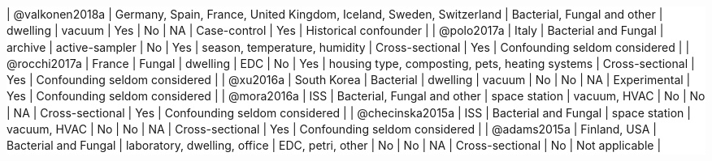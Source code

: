 | \@valkonen2018a        | Germany, Spain, France, United Kingdom, Iceland, Sweden, Switzerland                                      | Bacterial, Fungal and other | dwelling                              | vacuum                             |       Yes        |                 No                  | NA                                                                                                                                                                                                                                                                                                                                                                                               |  Case-control   |        Yes        |     Historical confounder      |
| \@polo2017a            | Italy                                                                                                     |    Bacterial and Fungal     | archive                               | active-sampler                     |        No        |                 Yes                 | season, temperature, humidity                                                                                                                                                                                                                                                                                                                                                                    | Cross-sectional |        Yes        | Confounding seldom considered  |
| \@rocchi2017a          | France                                                                                                    |           Fungal            | dwelling                              | EDC                                |        No        |                 Yes                 | housing type, composting, pets, heating systems                                                                                                                                                                                                                                                                                                                                                  | Cross-sectional |        Yes        | Confounding seldom considered  |
| \@xu2016a              | South Korea                                                                                               |          Bacterial          | dwelling                              | vacuum                             |        No        |                 No                  | NA                                                                                                                                                                                                                                                                                                                                                                                               |  Experimental   |        Yes        | Confounding seldom considered  |
| \@mora2016a            | ISS                                                                                                       | Bacterial, Fungal and other | space station                         | vacuum, HVAC                       |        No        |                 No                  | NA                                                                                                                                                                                                                                                                                                                                                                                               | Cross-sectional |        Yes        | Confounding seldom considered  |
| \@checinska2015a       | ISS                                                                                                       |    Bacterial and Fungal     | space station                         | vacuum, HVAC                       |        No        |                 No                  | NA                                                                                                                                                                                                                                                                                                                                                                                               | Cross-sectional |        Yes        | Confounding seldom considered  |
| \@adams2015a           | Finland, USA                                                                                              |    Bacterial and Fungal     | laboratory, dwelling, office          | EDC, petri, other                  |        No        |                 No                  | NA                                                                                                                                                                                                                                                                                                                                                                                               | Cross-sectional |        No         |         Not applicable         |